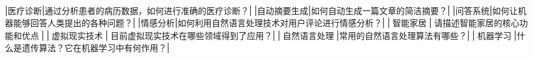 |医疗诊断|通过分析患者的病历数据，如何进行准确的医疗诊断？|
|自动摘要生成|如何自动生成一篇文章的简洁摘要？|
|问答系统|如何让机器能够回答人类提出的各种问题？|
|情感分析|如何利用自然语言处理技术对用户评论进行情感分析？|
| 智能家居 | 请描述智能家居的核心功能和优点 |
| 虚拟现实技术 | 目前虚拟现实技术在哪些领域得到了应用？|
| 自然语言处理 |常用的自然语言处理算法有哪些？|
| 机器学习 |什么是遗传算法？它在机器学习中有何作用？|
